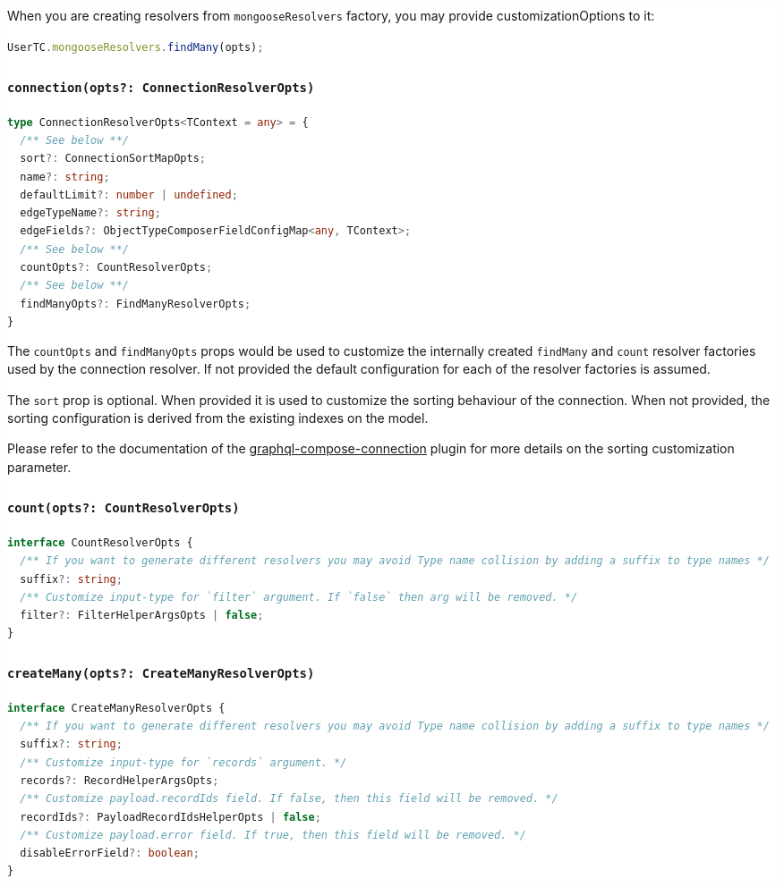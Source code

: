 When you are creating resolvers from `mongooseResolvers` factory, you may provide customizationOptions to it:

```ts
UserTC.mongooseResolvers.findMany(opts);
```

### `connection(opts?: ConnectionResolverOpts)`

```ts
type ConnectionResolverOpts<TContext = any> = {
  /** See below **/
  sort?: ConnectionSortMapOpts;
  name?: string;
  defaultLimit?: number | undefined;
  edgeTypeName?: string;
  edgeFields?: ObjectTypeComposerFieldConfigMap<any, TContext>;
  /** See below **/
  countOpts?: CountResolverOpts;
  /** See below **/
  findManyOpts?: FindManyResolverOpts;
}
```

The `countOpts` and `findManyOpts` props would be used to customize the internally created `findMany` and `count` resolver factories used by the connection resolver.
If not provided the default configuration for each of the resolver factories is assumed.

The `sort` prop is optional. When provided it is used to customize the sorting behaviour of the connection. When not provided, the sorting configuration is derived from the existing indexes on the model.

Please refer to the documentation of the [graphql-compose-connection](https://github.com/graphql-compose/graphql-compose-connection) plugin for more details on the sorting customization parameter.



### `count(opts?: CountResolverOpts)`

```ts
interface CountResolverOpts {
  /** If you want to generate different resolvers you may avoid Type name collision by adding a suffix to type names */
  suffix?: string;
  /** Customize input-type for `filter` argument. If `false` then arg will be removed. */
  filter?: FilterHelperArgsOpts | false;
}
```

### `createMany(opts?: CreateManyResolverOpts)`

```ts
interface CreateManyResolverOpts {
  /** If you want to generate different resolvers you may avoid Type name collision by adding a suffix to type names */
  suffix?: string;
  /** Customize input-type for `records` argument. */
  records?: RecordHelperArgsOpts;
  /** Customize payload.recordIds field. If false, then this field will be removed. */
  recordIds?: PayloadRecordIdsHelperOpts | false;
  /** Customize payload.error field. If true, then this field will be removed. */
  disableErrorField?: boolean;
}
```
